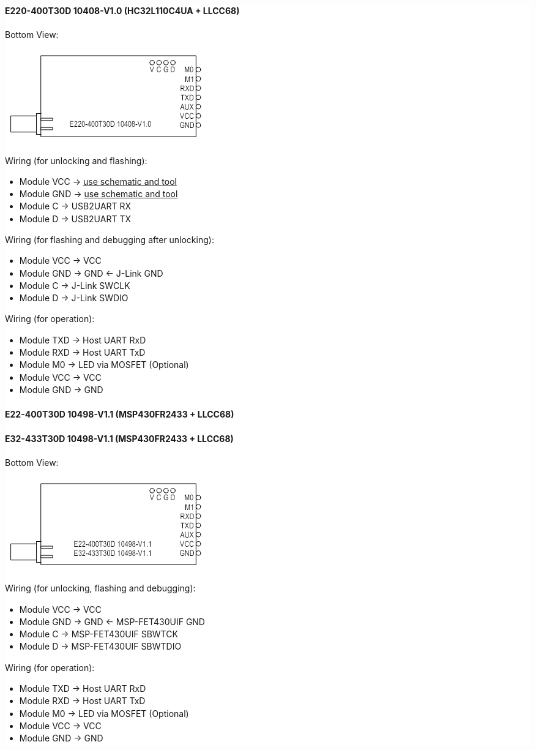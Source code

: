 #### E220-400T30D 10408-V1.0 (HC32L110C4UA + LLCC68)
Bottom View:

![E220-400T30D 10408-V1.0](pictures/e220-400t30d-10408-v1.0.png)

Wiring (for unlocking and flashing):
* Module VCC -> [use schematic and tool](https://github.com/homemcu/hc32l110-serial-boot)
* Module GND -> [use schematic and tool](https://github.com/homemcu/hc32l110-serial-boot)
* Module C -> USB2UART RX
* Module D -> USB2UART TX

Wiring (for flashing and debugging after unlocking):
* Module VCC -> VCC
* Module GND -> GND <- J-Link GND
* Module C -> J-Link SWCLK
* Module D -> J-Link SWDIO

Wiring (for operation):
* Module TXD -> Host UART RxD
* Module RXD -> Host UART TxD
* Module M0 -> LED via MOSFET (Optional)
* Module VCC -> VCC
* Module GND -> GND

#### E22-400T30D 10498-V1.1 (MSP430FR2433 + LLCC68)
#### E32-433T30D 10498-V1.1 (MSP430FR2433 + LLCC68)
Bottom View:

![E22-400T30D 10498-V1.1](pictures/e22-400t30d-10498-v1.1.png)

Wiring (for unlocking, flashing and debugging):
* Module VCC -> VCC
* Module GND -> GND <- MSP-FET430UIF GND
* Module C -> MSP-FET430UIF SBWTCK
* Module D -> MSP-FET430UIF SBWTDIO

Wiring (for operation):
* Module TXD -> Host UART RxD
* Module RXD -> Host UART TxD
* Module M0 -> LED via MOSFET (Optional)
* Module VCC -> VCC
* Module GND -> GND
